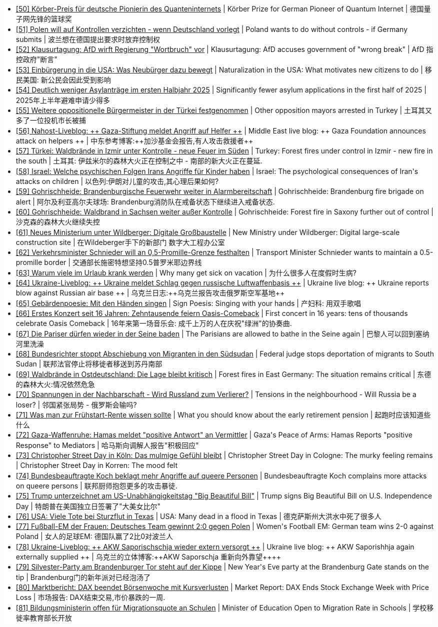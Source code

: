 - [[50] Körber-Preis für deutsche Pionierin des Quanteninternets](#article-50) | Körber Prize for German Pioneer of Quantum Internet | 德国量子网先锋的篮球奖
- [[51] Polen will auf Kontrollen verzichten - wenn Deutschland vorlegt](#article-51) | Poland wants to do without controls - if Germany submits | 波兰想在德国提出要求时放弃控制权
- [[52] Klausurtagung: AfD wirft Regierung "Wortbruch" vor](#article-52) | Klausurtagung: AfD accuses government of "wrong break" | AfD 指控政府"断言"
- [[53] Einbürgerung in die USA: Was Neubürger dazu bewegt](#article-53) | Naturalization in the USA: What motivates new citizens to do | 移民美国: 新公民会因此受到影响
- [[54] Deutlich weniger Asylanträge im ersten Halbjahr 2025](#article-54) | Significantly fewer asylum applications in the first half of 2025 | 2025年上半年避难申请少得多
- [[55] Weitere oppositionelle Bürgermeister in der Türkei festgenommen](#article-55) | Other opposition mayors arrested in Turkey | 土耳其又多了一位投机市长被捕
- [[56] Nahost-Liveblog: ++ Gaza-Stiftung meldet Angriff auf Helfer ++](#article-56) | Middle East live blog: ++ Gaza Foundation announces attack on helpers ++ | 中东参考博客:++加沙基金会报告,有人攻击救援者++
- [[57] Türkei: Waldbrände in Izmir unter Kontrolle - neue Feuer im Süden](#article-57) | Turkey: Forest fires under control in Izmir - new fire in the south | 土耳其: 伊兹米尔的森林大火正在控制之中 - 南部的新大火正在蔓延.
- [[58] Israel: Welche psychischen Folgen Irans Angriffe für Kinder haben](#article-58) | Israel: The psychological consequences of Iran's attacks on children | 以色列:伊朗对儿童的攻击,其心理后果如何?
- [[59] Gohrischheide: Brandenburgische Feuerwehr weiter in Alarmbereitschaft](#article-59) | Gohrischheide: Brandenburg fire brigade on alert | 阿尔及利亚高尔夫球场: Brandenburg消防队在戒备状态下继续进入戒备状态.
- [[60] Gohrischheide: Waldbrand in Sachsen weiter außer Kontrolle](#article-60) | Gohrischheide: Forest fire in Saxony further out of control | 沙克森的森林大火继续失控
- [[61] Neues Ministerium unter Wildberger: Digitale Großbaustelle](#article-61) | New Ministry under Wildberger: Digital large-scale construction site | 在Wildeberger手下的新部门 数字大工程办公室
- [[62] Verkehrsminister Schnieder will an 0,5-Promille-Grenze festhalten](#article-62) | Transport Minister Schnieder wants to maintain a 0.5-promille border | 交通部长施密特想坚持0.5普罗米耶边界线
- [[63] Warum viele im Urlaub krank werden](#article-63) | Why many get sick on vacation | 为什么很多人在度假时生病?
- [[64] Ukraine-Liveblog: ++ Ukraine meldet Schlag gegen russische Luftwaffenbasis ++](#article-64) | Ukraine live blog: ++ Ukraine reports blow against Russian air base ++ | 乌克兰日志:++乌克兰报告攻击俄罗斯空军基地++
- [[65] Gebärdenpoesie: Mit den Händen singen](#article-65) | Sign Poesis: Singing with your hands | 产妇科: 用双手歌唱
- [[66] Erstes Konzert seit 16 Jahren: Zehntausende feiern Oasis-Comeback](#article-66) | First concert in 16 years: tens of thousands celebrate Oasis Comeback | 16年来第一场音乐会: 成千上万的人在庆祝"绿洲"的协奏曲.
- [[67] Die Pariser dürfen wieder in der Seine baden](#article-67) | The Parisians are allowed to bathe in the Seine again | 巴黎人可以回到塞纳河里洗澡
- [[68] Bundesrichter stoppt Abschiebung von Migranten in den Südsudan](#article-68) | Federal judge stops deportation of migrants to South Sudan | 联邦法官停止将移徙者移送到苏丹南部
- [[69] Waldbrände in Ostdeutschland: Die Lage bleibt kritisch](#article-69) | Forest fires in East Germany: The situation remains critical | 东德的森林大火:情况依然危急
- [[70] Spannungen in der Nachbarschaft - Wird Russland zum Verlierer?](#article-70) | Tensions in the neighbourhood - Will Russia be a loser? | 邻国紧张局势 - 俄罗斯会输吗?
- [[71] Was man zur Frühstart-Rente wissen sollte](#article-71) | What you should know about the early retirement pension | 起跑时应该知道些什么
- [[72] Gaza-Waffenruhe: Hamas meldet "positive Antwort" an Vermittler](#article-72) | Gaza's Peace of Arms: Hamas Reports "positive Response" to Mediators | 哈马斯向调解人报告"积极回应"
- [[73] Christopher Street Day in Köln: Das mulmige Gefühl bleibt](#article-73) | Christopher Street Day in Cologne: The murky feeling remains | Christopher Street Day in Korren: The mood felt
- [[74] Bundesbeauftragte Koch beklagt mehr Angriffe auf queere Personen](#article-74) | Bundesbeauftragte Koch complains more attacks on queere persons | 联邦厨师抱怨更多的攻击暴徒.
- [[75] Trump unterzeichnet am US-Unabhängigkeitstag "Big Beautiful Bill"](#article-75) | Trump signs Big Beautiful Bill on U.S. Independence Day | 特朗普在美国独立日签署了"大美女比尔"
- [[76] USA: Viele Tote bei Sturzflut in Texas](#article-76) | USA: Many dead in a flood in Texas | 德克萨斯州大洪水中死了很多人
- [[77] Fußball-EM der Frauen: Deutsches Team gewinnt 2:0 gegen Polen](#article-77) | Women's Football EM: German team wins 2-0 against Poland | 女人的足球EM: 德国队赢了2比0对波兰人
- [[78] Ukraine-Liveblog: ++ AKW Saporischschja wieder extern versorgt ++](#article-78) | Ukraine live blog: ++ AKW Saporishhja again externally supplied ++ | 乌克兰的立体博客:++AKW Saporschja 重新向外靠望++++
- [[79] Silvester-Party am Brandenburger Tor steht auf der Kippe](#article-79) | New Year's Eve party at the Brandenburg Gate stands on the tip | Brandenburg门的新年派对已经泡汤了
- [[80] Marktbericht: DAX beendet Börsenwoche mit Kursverlusten](#article-80) | Market Report: DAX Ends Stock Exchange Week with Price Loss | 市场报告: DAX结束交易,市价暴跌的一周.
- [[81] Bildungsministerin offen für Migrationsquote an Schulen](#article-81) | Minister of Education Open to Migration Rate in Schools | 学校移徙率教育部长开放